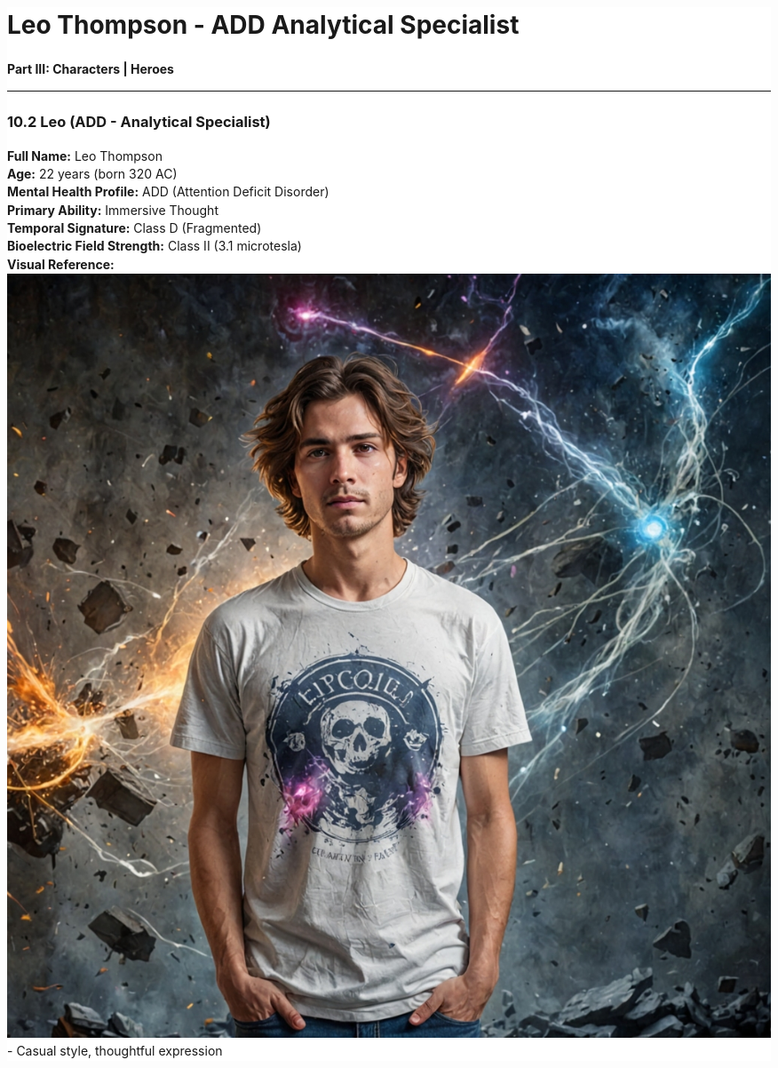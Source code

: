 # Leo Thompson - ADD Analytical Specialist

**Part III: Characters | Heroes**

---

### 10.2 Leo (ADD - Analytical Specialist)

**Full Name:** Leo Thompson  
**Age:** 22 years (born 320 AC)  
**Mental Health Profile:** ADD (Attention Deficit Disorder)  
**Primary Ability:** Immersive Thought  
**Temporal Signature:** Class D (Fragmented)  
**Bioelectric Field Strength:** Class II (3.1 microtesla)  
**Visual Reference:** ![Leo Thompson](/assets/character_portraits/Leo_Thompson.jpg) - Casual style, thoughtful expression
